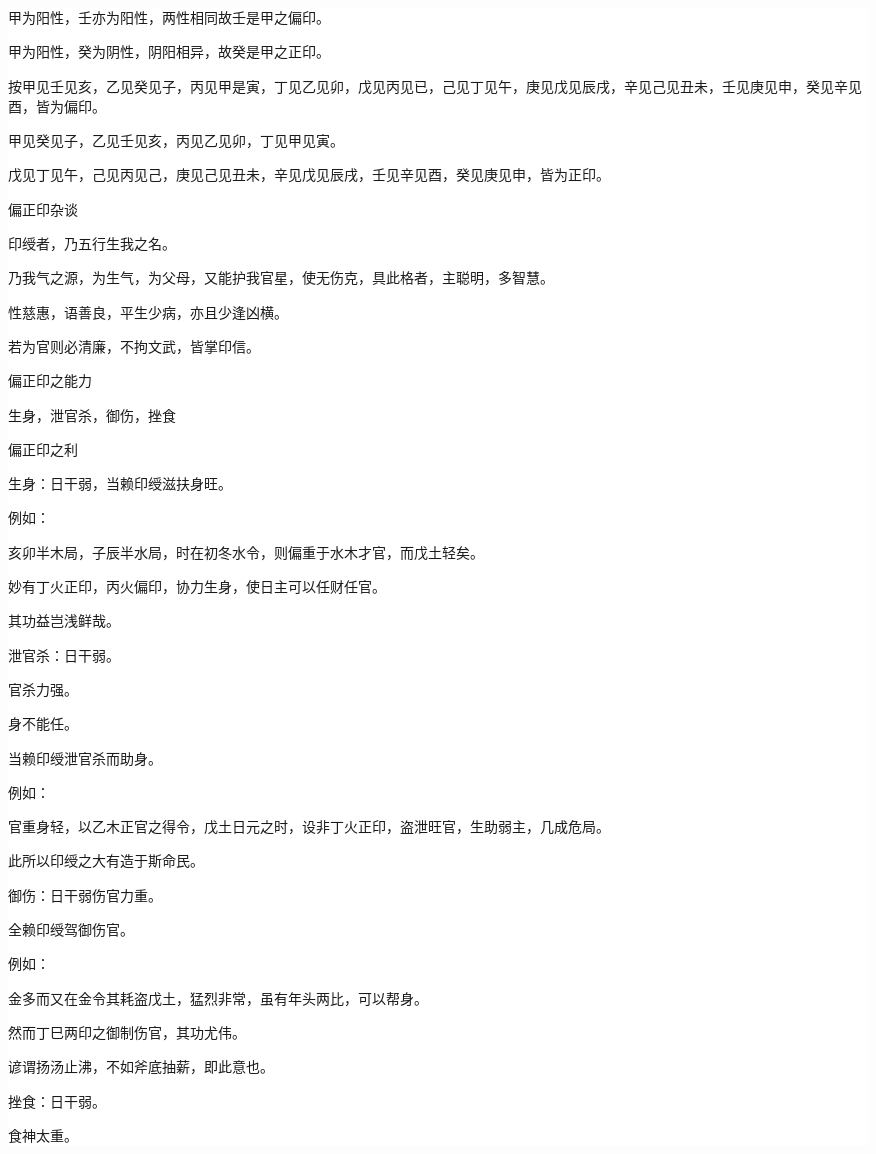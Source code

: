 甲为阳性，壬亦为阳性，两性相同故壬是甲之偏印。

甲为阳性，癸为阴性，阴阳相异，故癸是甲之正印。

按甲见壬见亥，乙见癸见子，丙见甲是寅，丁见乙见卯，戊见丙见已，己见丁见午，庚见戊见辰戌，辛见己见丑未，壬见庚见申，癸见辛见酉，皆为偏印。

甲见癸见子，乙见壬见亥，丙见乙见卯，丁见甲见寅。

戊见丁见午，己见丙见己，庚见己见丑未，辛见戊见辰戌，壬见辛见酉，癸见庚见申，皆为正印。

偏正印杂谈

印绶者，乃五行生我之名。

乃我气之源，为生气，为父母，又能护我官星，使无伤克，具此格者，主聪明，多智慧。

性慈惠，语善良，平生少病，亦且少逢凶横。

若为官则必清廉，不拘文武，皆掌印信。

偏正印之能力

生身，泄官杀，御伤，挫食

偏正印之利

生身：日干弱，当赖印绶滋扶身旺。

例如：

亥卯半木局，子辰半水局，时在初冬水令，则偏重于水木才官，而戊土轻矣。

妙有丁火正印，丙火偏印，协力生身，使日主可以任财任官。

其功益岂浅鲜哉。

泄官杀：日干弱。

官杀力强。

身不能任。

当赖印绶泄官杀而助身。

例如：

官重身轻，以乙木正官之得令，戊土日元之时，设非丁火正印，盗泄旺官，生助弱主，几成危局。

此所以印绶之大有造于斯命民。

御伤：日干弱伤官力重。

全赖印绶驾御伤官。

例如：

金多而又在金令其耗盗戊土，猛烈非常，虽有年头两比，可以帮身。

然而丁巳两印之御制伤官，其功尤伟。

谚谓扬汤止沸，不如斧底抽薪，即此意也。

挫食：日干弱。

食神太重。
